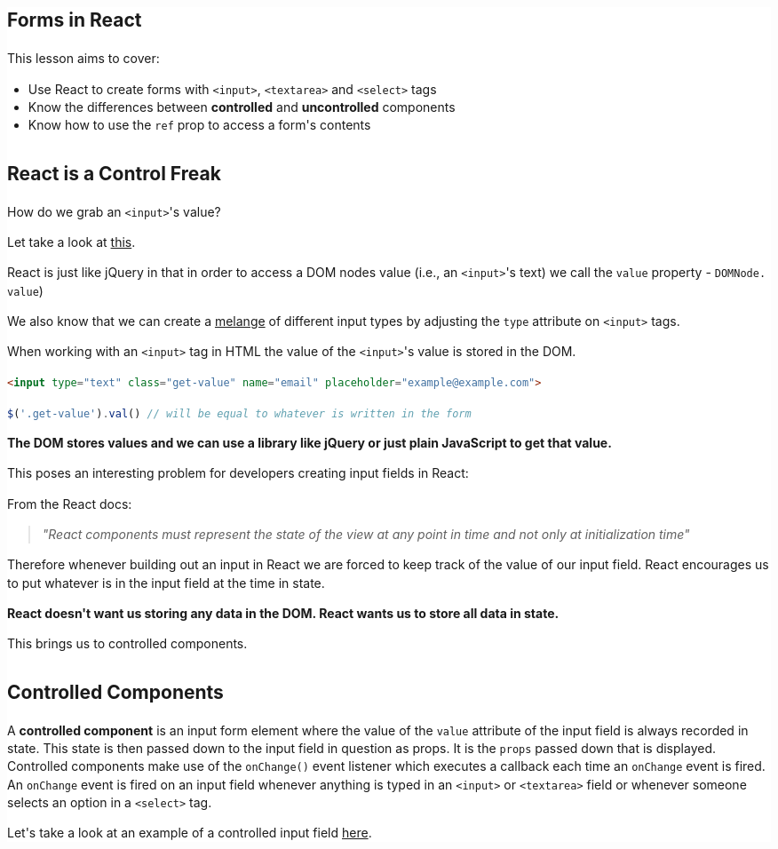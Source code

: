 ## Forms in React

This lesson aims to cover:

* Use React to create forms with `<input>`, `<textarea>` and `<select>` tags
* Know the differences between **controlled** and **uncontrolled** components
* Know how to use the `ref` prop to access a form's contents

## React is a Control Freak

How do we grab an `<input>`'s value?

Let take a look at [this](https://codepen.io/jtamsut/pen/yoERZB?editors=1010).

React is just like jQuery in that in order to access a DOM nodes value (i.e., an `<input>`'s text) we call the `value` property - `DOMNode.value`)

We also know that we can create a [melange](https://codepen.io/jtamsut/pen/MmxxXZ) of different input types by adjusting the `type` attribute on `<input>` tags.

When working with an `<input>` tag in HTML the value of the `<input>`'s value is stored in the DOM.

```html
<input type="text" class="get-value" name="email" placeholder="example@example.com">
```

```js
$('.get-value').val() // will be equal to whatever is written in the form
```

**The DOM stores values and we can use a library like jQuery or just plain JavaScript to get that value.**

This poses an interesting problem for developers creating input fields in React: 

From the React docs:

> <em>"React components must represent the state of the view at any point in time and not only at initialization time"</em>

Therefore whenever building out an input in React we are forced to keep track of the value of our input field. React encourages us to put whatever is in the input field at the time in state.

**React doesn't want us storing any data in the DOM. React wants us to store all data in state.**

This brings us to controlled components.

## Controlled Components

A **controlled component** is an input form element where the value of the `value` attribute of the input field is always recorded in state. This state is then passed down to the input field in question as props. It is the `props` passed down that is displayed. Controlled components make use of the `onChange()` event listener which executes a callback each time an `onChange` event is fired. An `onChange` event is fired on an input field whenever anything is typed in an `<input>` or `<textarea>` field or whenever someone selects an option in a `<select>` tag.

Let's take a look at an example of a controlled input field [here](https://codepen.io/jtamsut/pen/OmqdmJ?editors=0001).
